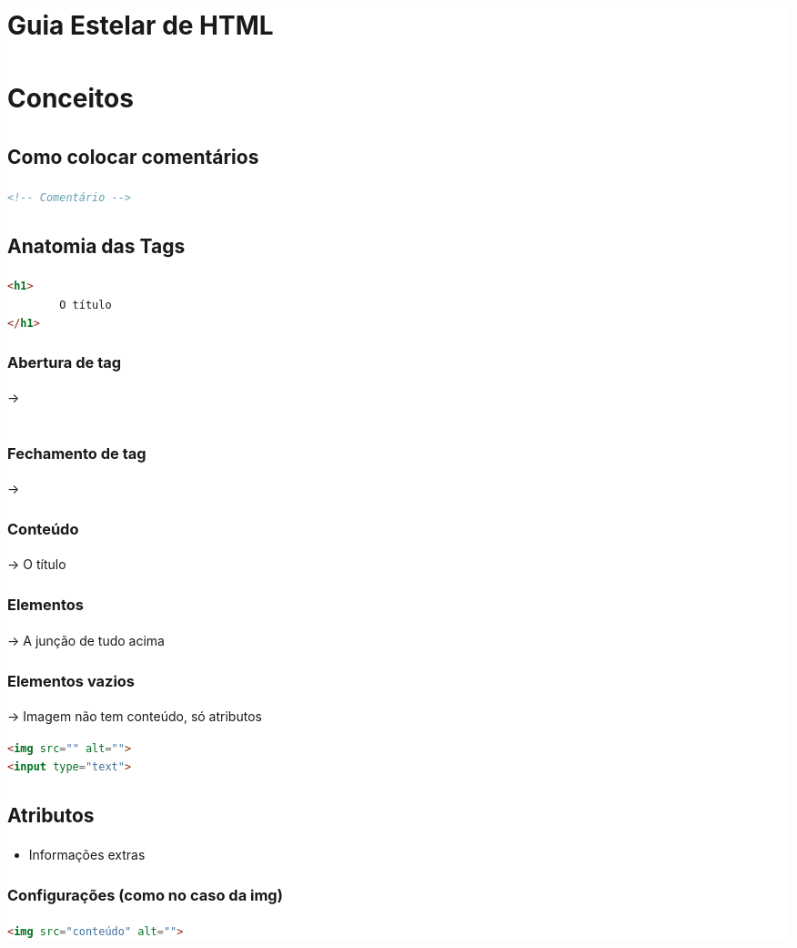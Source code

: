 # Guia Estelar de HTML

# Conceitos

## Como colocar comentários

```html
<!-- Comentário -->
```

## Anatomia das Tags

```html
<h1>
		O título
</h1>
```

### Abertura de tag

→ <h1>

### Fechamento de tag

→ </h1>

### Conteúdo

 → O título

### Elementos

→ A junção de tudo acima

### Elementos vazios

→ Imagem não tem conteúdo, só atributos

```html
<img src="" alt="">
<input type="text">
```

## Atributos

- Informações extras

### Configurações (como no caso da img)

```html
<img src="conteúdo" alt="">

```
